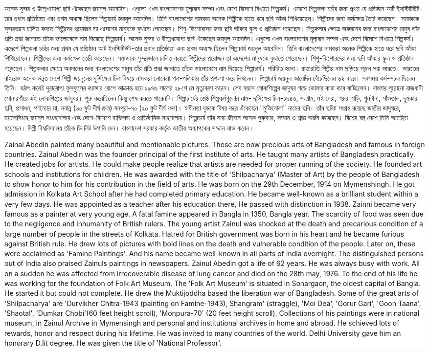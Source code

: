অনেক সুন্দর ও উল্লেখযোগ্য ছবি এঁকেছেন জয়নুল আবেদিন। এগুলো এখন বাংলাদেশের মূল্যবান সম্পদ এবং দেশে বিদেশে বিখ্যাত শিল্পকর্ম। এদেশে শিল্পকলা চর্চার জন্য প্রথম যে প্রতিষ্ঠান আর্ট ইনস্টিটিউট-তার প্রধান প্রতিষ্ঠাতা এবং প্রথম অধ্যক্ষ ছিলেন শিল্পাচার্য জয়নুল আবেদিন। তিনি বাংলাদেশের নামকরা অনেক শিল্পীকে হাতে ধরে ছবি আঁকা শিখিয়েছেন। শিল্পীদের জন্য কর্মক্ষেত্র তৈরি করেছেন। সমাজকে সুন্দরভাবে চালিত করতে শিল্পীদের প্রয়োজন তা এদেশের মানুষকে বুঝাতে পেরেছেন। শিশু-কিশোরদের জন্য ছবি আঁকার স্কুল ও প্রতিষ্ঠান গড়েছেন। শিল্পকলার ক্ষেত্রে অবদানের জন্য বাংলাদেশের মানুষ তাঁর প্রতি শ্রদ্ধা জানাতে তাঁকে ভালোবেসে নাম দিয়েছে শিল্পাচার্য। অনেক সুন্দর ও উল্লেখযোগ্য ছবি এঁকেছেন জয়নুল আবেদিন। এগুলো এখন বাংলাদেশের মূল্যবান সম্পদ এবং দেশে বিদেশে বিখ্যাত শিল্পকর্ম। এদেশে শিল্পকলা চর্চার জন্য প্রথম যে প্রতিষ্ঠান আর্ট ইনস্টিটিউট-তার প্রধান প্রতিষ্ঠাতা এবং প্রথম অধ্যক্ষ ছিলেন শিল্পাচার্য জয়নুল আবেদিন। তিনি বাংলাদেশের নামকরা অনেক শিল্পীকে হাতে ধরে ছবি আঁকা শিখিয়েছেন। শিল্পীদের জন্য কর্মক্ষেত্র তৈরি করেছেন। সমাজকে সুন্দরভাবে চালিত করতে শিল্পীদের প্রয়োজন তা এদেশের মানুষকে বুঝাতে পেরেছেন। শিশু-কিশোরদের জন্য ছবি আঁকার স্কুল ও প্রতিষ্ঠান গড়েছেন। শিল্পকলার ক্ষেত্রে অবদানের জন্য বাংলাদেশের মানুষ তাঁর প্রতি শ্রদ্ধা জানাতে তাঁকে ভালোবেসে নাম দিয়েছে শিল্পাচার্য। পরিচিত হলো। রাতারাতি শিল্পীর নাম ছড়িয়ে পড়ল সরা ভারতে। ভারতের বাইরেও অনেক উন্নত দেশে শিল্পী জয়নুলের দুর্ভিক্ষের চিত্র বিষয়ে নামকরা লোকেরা পত্র-পত্রিকায় তাঁর প্রশংসা করে লিখলেন। শিল্পাচার্য জয়নুল আবেদিন বেঁচেছিলেন ৬২ বছর। সবসময় কর্ম-সচল ছিলেন তিনি। হঠাৎ করেই দুরারোগ্য ফুসফুসের ক্যান্সার রোগে আক্রান্ত হয়ে ১৯৭৬ সালের ২৮শে মে মৃত্যুবরণ করেন। শেষ বয়সে লোকশিল্পের জাদুঘর গড়ে ভোলার কাজ করে যাচ্ছিলেন। বাংলার পুরোনো রাজধানী সোনারগাঁয়ে এই লোকশিল্পের জাদুঘর। শুরু করেছিলেন কিন্তু শেষ করতে পারেননি। শিল্পাচার্যের শ্রেষ্ঠ শিল্পকর্মগুলোর নাম- দূর্ভিক্ষের চিত্র-১৯৪৩, সংগ্রাম, মই দেরা, গরুর গাড়ি, পুনটানা, সাঁওতাল, দুমকার ছবি, প্রসাধন, পাইন্যার মা, নবান্ন (৬০ ফুট দীর্ঘ স্ক্রল) মনপুরা-৭০ (২০ ফুট দীর্ঘ ফল)। স্বাধীনতা যুদ্ধকে বিষয় করে এঁকেছেন "মুক্তিবোলা" নামের ছবি। তাঁর ছব্যিা সংগ্রহ রয়েছে জাতীয় জাদুঘরে, ময়মনসিংহে জয়নুল সংগ্রহশালায় এবং দেশে-বিদেশে ব্যক্তিগত ও প্রাতিষ্ঠানিক সাহশালায়। শিল্পাচার্য তাঁর সারা জীবনে অনেক পুরুস্কার, সম্মান ও শ্রদ্ধা অর্জন করেছেন। বিশ্বের বস্ত্র দেশে তিনি আমন্ত্রিত হয়েছেন। দিল্লী বিশ্ববিদ্যালয় তাঁকে ডি লিট উপাবি দেন। বাংলাদেশ সরকার কর্তৃক জাতীয় অধ্যাপকের সম্মান লাভ করেন।

Zainal Abedin painted many beautiful and mentionable pictures. These are now precious arts of Bangladesh and famous in foreign countries. Zainul Abedin was the founder principal of the first institute of arts. He taught many artists of Bangladesh practically. He created jobs for artists. He could make people realize that artists are needed for proper running of the society. He founded art schools and institutions for children. He was awarded with the title of 'Shilpacharya' (Master of Art) by the people of Bangladesh to show honor to him for his contribution in the field of arts. He was born on the 29th December, 1914 on Mymenshingh. He got admission in Kolkata Art School after he had completed primary education. He became well-known as a brilliant student within a very few days. He was appointed as a teacher after his education there, He passed with distinction in 1938. Zainni became very famous as a painter at very young age. A fatal famine appeared in Bangla in 1350, Bangla year. The scarcity of food was seen due to the negligence and inhumanity of British rulers. The young artist Zainul was shocked at the death and precarious condition of a large number of people in the streets of Kolkata. Hatred for British government was born in his heart and he became furious against British rule. He drew lots of pictures with bold lines on the death and vulnerable condition of the people. Later on, these were acclaimed as 'Famine Paintings'. And his name became well-known in all parts of India overnight. The distinguished persons out of India also praised Zainuls paintings in newspapers. Zainul Abedin got a life of 62 years. He was always busy with work. All on a sudden he was affected from irrecoverable disease of lung cancer and died on the 28th may, 1976. To the end of his life he was working for the foundation of Folk Art Museum. The 'Folk Art Museum' is situated in Sonargaon, the oldest capital of Bangla. He started it but could not complete. He drew the Muktijoddha based the liberation war of Bangladesh. Some of the great arts of 'Shilpacharya' are 'Durvikher Chitra-1943 (painting on Famine-1943), Shangram' (straggle), 'Moi Dea', 'Gorur Gari', 'Goon Taana', 'Shaotal', 'Dumkar Chobi'(60 feet height scroll), 'Monpura-70' (20 feet height scroll). Collections of his paintings were in national museum, in Zainul Archive in Mymensingh and personal and institutional archives in home and abroad. He schieved lots of rewards, honor and respect during his lifetime. He was invited to many countries of the world. Delhi University gave him an honorary D.lit degree. He was given the title of 'National Professor'.
